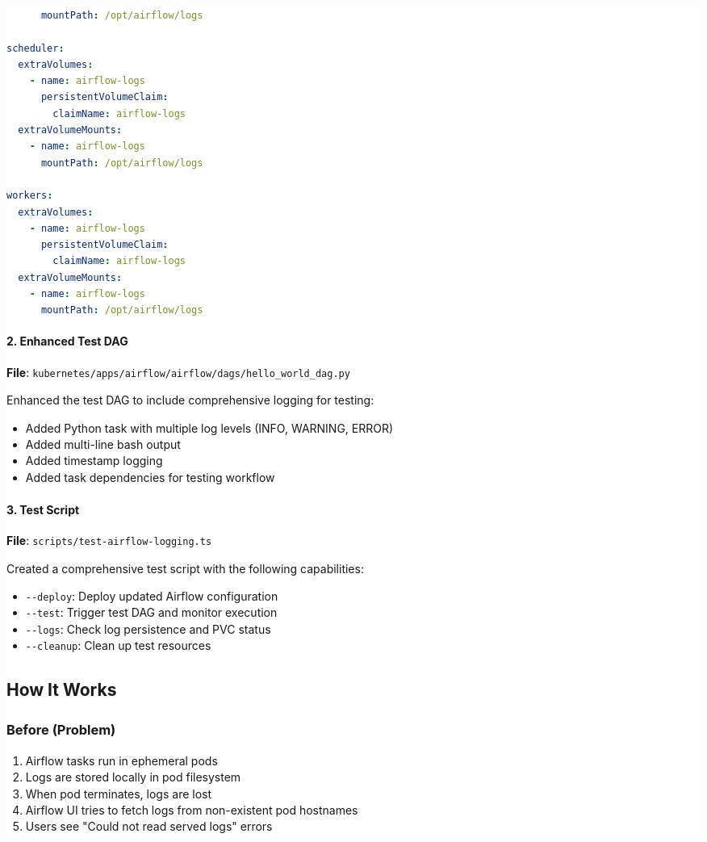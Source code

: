 ```yaml
      mountPath: /opt/airflow/logs

scheduler:
  extraVolumes:
    - name: airflow-logs
      persistentVolumeClaim:
        claimName: airflow-logs
  extraVolumeMounts:
    - name: airflow-logs
      mountPath: /opt/airflow/logs

workers:
  extraVolumes:
    - name: airflow-logs
      persistentVolumeClaim:
        claimName: airflow-logs
  extraVolumeMounts:
    - name: airflow-logs
      mountPath: /opt/airflow/logs
```

#### 2. Enhanced Test DAG

**File**: `kubernetes/apps/airflow/airflow/dags/hello_world_dag.py`

Enhanced the test DAG to include comprehensive logging for testing:

- Added Python task with multiple log levels (INFO, WARNING, ERROR)
- Added multi-line bash output
- Added timestamp logging
- Added task dependencies for testing workflow

#### 3. Test Script

**File**: `scripts/test-airflow-logging.ts`

Created a comprehensive test script with the following capabilities:

- `--deploy`: Deploy updated Airflow configuration
- `--test`: Trigger test DAG and monitor execution
- `--logs`: Check log persistence and PVC status
- `--cleanup`: Clean up test resources

## How It Works

### Before (Problem)

1. Airflow tasks run in ephemeral pods
2. Logs are stored locally in pod filesystem
3. When pod terminates, logs are lost
4. Airflow UI tries to fetch logs from non-existent pod hostnames
5. Users see "Could not read served logs" errors
